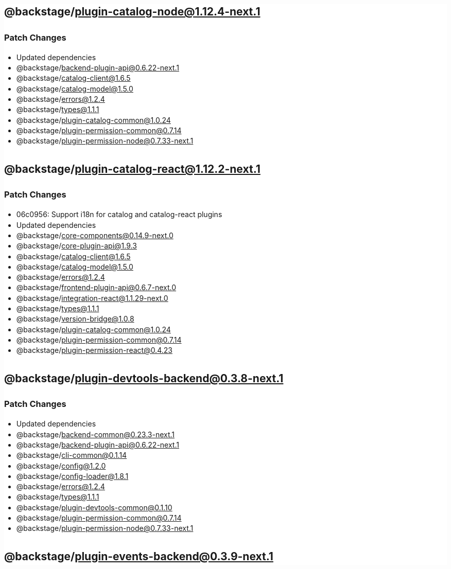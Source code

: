 ## @backstage/plugin-catalog-node@1.12.4-next.1

### Patch Changes

- Updated dependencies
 - @backstage/backend-plugin-api@0.6.22-next.1
 - @backstage/catalog-client@1.6.5
 - @backstage/catalog-model@1.5.0
 - @backstage/errors@1.2.4
 - @backstage/types@1.1.1
 - @backstage/plugin-catalog-common@1.0.24
 - @backstage/plugin-permission-common@0.7.14
 - @backstage/plugin-permission-node@0.7.33-next.1

## @backstage/plugin-catalog-react@1.12.2-next.1

### Patch Changes

- 06c0956: Support i18n for catalog and catalog-react plugins
- Updated dependencies
 - @backstage/core-components@0.14.9-next.0
 - @backstage/core-plugin-api@1.9.3
 - @backstage/catalog-client@1.6.5
 - @backstage/catalog-model@1.5.0
 - @backstage/errors@1.2.4
 - @backstage/frontend-plugin-api@0.6.7-next.0
 - @backstage/integration-react@1.1.29-next.0
 - @backstage/types@1.1.1
 - @backstage/version-bridge@1.0.8
 - @backstage/plugin-catalog-common@1.0.24
 - @backstage/plugin-permission-common@0.7.14
 - @backstage/plugin-permission-react@0.4.23

## @backstage/plugin-devtools-backend@0.3.8-next.1

### Patch Changes

- Updated dependencies
 - @backstage/backend-common@0.23.3-next.1
 - @backstage/backend-plugin-api@0.6.22-next.1
 - @backstage/cli-common@0.1.14
 - @backstage/config@1.2.0
 - @backstage/config-loader@1.8.1
 - @backstage/errors@1.2.4
 - @backstage/types@1.1.1
 - @backstage/plugin-devtools-common@0.1.10
 - @backstage/plugin-permission-common@0.7.14
 - @backstage/plugin-permission-node@0.7.33-next.1

## @backstage/plugin-events-backend@0.3.9-next.1
